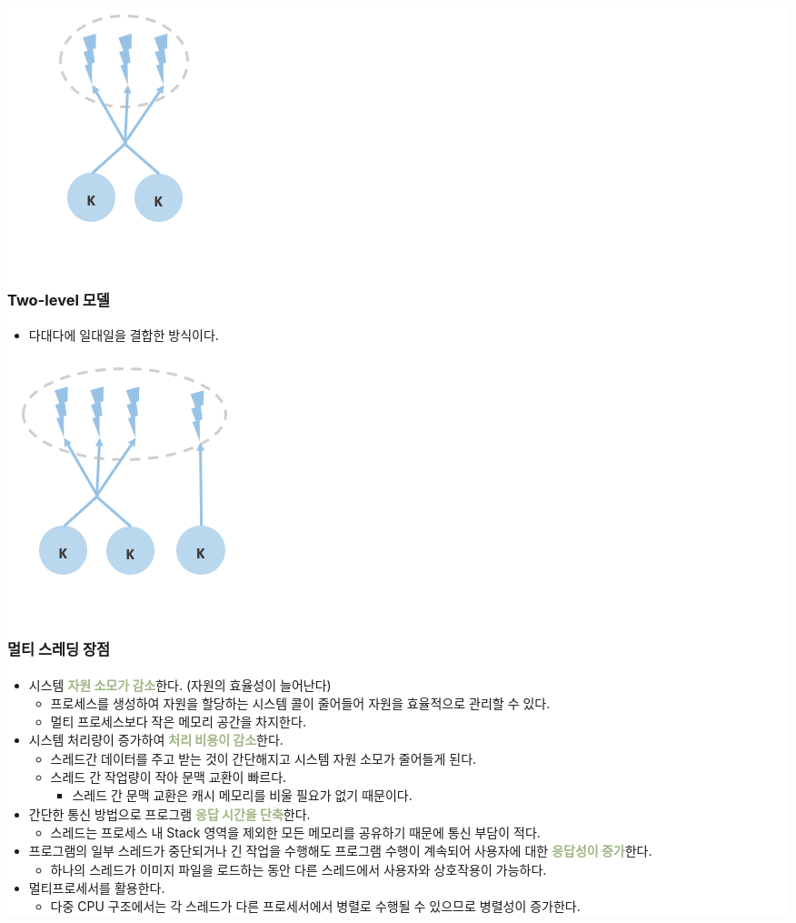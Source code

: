 ![thread](/assets/img/multiThreading1.png)

<br/>

### Two-level 모델

- 다대다에 일대일을 결합한 방식이다.

![thread](/assets/img/multiThreading3.png)

<br/>

### 멀티 스레딩 장점

- 시스템 <span style="color:#9fb584">**자원 소모가 감소**</span>한다. (자원의 효율성이 늘어난다)
  - 프로세스를 생성하여 자원을 할당하는 시스템 콜이 줄어들어 자원을 효율적으로 관리할 수 있다.
  - 멀티 프로세스보다 작은 메모리 공간을 차지한다.
- 시스템 처리량이 증가하여 <span style="color:#9fb584">**처리 비용이 감소**</span>한다.
  - 스레드간 데이터를 주고 받는 것이 간단해지고 시스템 자원 소모가 줄어들게 된다.
  - 스레드 간 작업량이 작아 문맥 교환이 빠르다.
    - 스레드 간 문맥 교환은 캐시 메모리를 비울 필요가 없기 때문이다.
- 간단한 통신 방법으로 프로그램 <span style="color:#9fb584">**응답 시간을 단축**</span>한다.
  - 스레드는 프로세스 내 Stack 영역을 제외한 모든 메모리를 공유하기 때문에 통신 부담이 적다.
- 프로그램의 일부 스레드가 중단되거나 긴 작업을 수행해도 프로그램 수행이 계속되어 사용자에 대한 <span style="color:#9fb584">**응답성이 증가**</span>한다.
  - 하나의 스레드가 이미지 파일을 로드하는 동안 다른 스레드에서 사용자와 상호작용이 가능하다.
- 멀티프로세서를 활용한다.
  - 다중 CPU 구조에서는 각 스레드가 다른 프로세서에서 병렬로 수행될 수 있으므로 병렬성이 증가한다.
